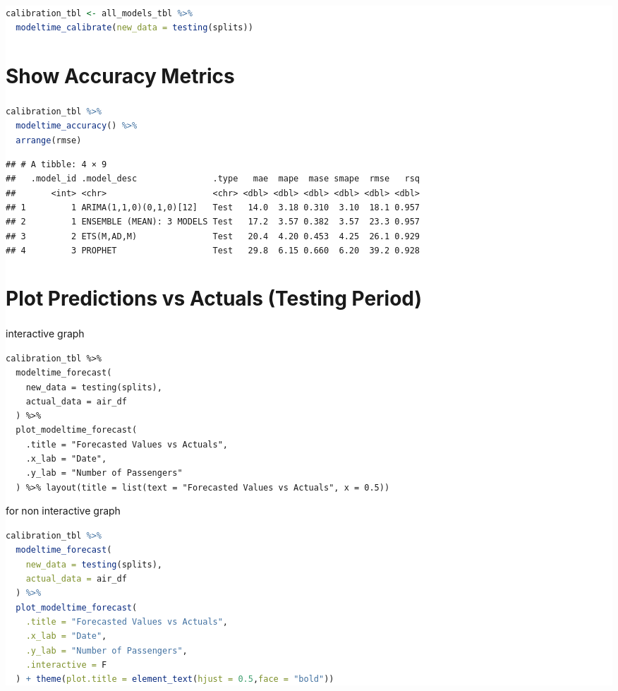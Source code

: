 ``` r
calibration_tbl <- all_models_tbl %>%
  modeltime_calibrate(new_data = testing(splits))
```

# Show Accuracy Metrics

``` r
calibration_tbl %>%
  modeltime_accuracy() %>%
  arrange(rmse)
```

    ## # A tibble: 4 × 9
    ##   .model_id .model_desc               .type   mae  mape  mase smape  rmse   rsq
    ##       <int> <chr>                     <chr> <dbl> <dbl> <dbl> <dbl> <dbl> <dbl>
    ## 1         1 ARIMA(1,1,0)(0,1,0)[12]   Test   14.0  3.18 0.310  3.10  18.1 0.957
    ## 2         1 ENSEMBLE (MEAN): 3 MODELS Test   17.2  3.57 0.382  3.57  23.3 0.957
    ## 3         2 ETS(M,AD,M)               Test   20.4  4.20 0.453  4.25  26.1 0.929
    ## 4         3 PROPHET                   Test   29.8  6.15 0.660  6.20  39.2 0.928

# Plot Predictions vs Actuals (Testing Period)

interactive graph

    calibration_tbl %>%
      modeltime_forecast(
        new_data = testing(splits),
        actual_data = air_df
      ) %>%
      plot_modeltime_forecast(
        .title = "Forecasted Values vs Actuals",
        .x_lab = "Date",
        .y_lab = "Number of Passengers"
      ) %>% layout(title = list(text = "Forecasted Values vs Actuals", x = 0.5))

for non interactive graph

``` r
calibration_tbl %>%
  modeltime_forecast(
    new_data = testing(splits),
    actual_data = air_df
  ) %>%
  plot_modeltime_forecast(
    .title = "Forecasted Values vs Actuals",
    .x_lab = "Date",
    .y_lab = "Number of Passengers",
    .interactive = F
  ) + theme(plot.title = element_text(hjust = 0.5,face = "bold"))
```
